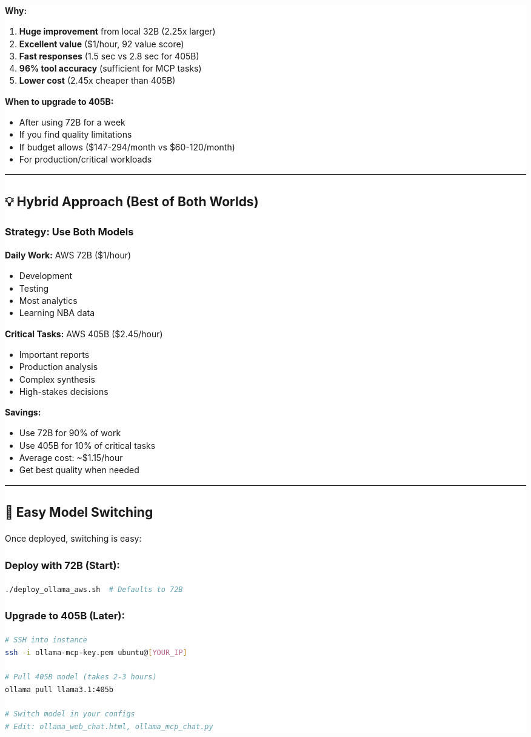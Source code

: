 **Why:**
1. **Huge improvement** from local 32B (2.25x larger)
2. **Excellent value** ($1/hour, 92 value score)
3. **Fast responses** (1.5 sec vs 2.8 sec for 405B)
4. **96% tool accuracy** (sufficient for MCP tasks)
5. **Lower cost** (2.45x cheaper than 405B)

**When to upgrade to 405B:**
- After using 72B for a week
- If you find quality limitations
- If budget allows ($147-294/month vs $60-120/month)
- For production/critical workloads

---

## 💡 Hybrid Approach (Best of Both Worlds)

### Strategy: Use Both Models

**Daily Work:** AWS 72B ($1/hour)
- Development
- Testing
- Most analytics
- Learning NBA data

**Critical Tasks:** AWS 405B ($2.45/hour)
- Important reports
- Production analysis
- Complex synthesis
- High-stakes decisions

**Savings:**
- Use 72B for 90% of work
- Use 405B for 10% of critical tasks
- Average cost: ~$1.15/hour
- Get best quality when needed

---

## 🔧 Easy Model Switching

Once deployed, switching is easy:

### Deploy with 72B (Start):
```bash
./deploy_ollama_aws.sh  # Defaults to 72B
```

### Upgrade to 405B (Later):
```bash
# SSH into instance
ssh -i ollama-mcp-key.pem ubuntu@[YOUR_IP]

# Pull 405B model (takes 2-3 hours)
ollama pull llama3.1:405b

# Switch model in your configs
# Edit: ollama_web_chat.html, ollama_mcp_chat.py
```
